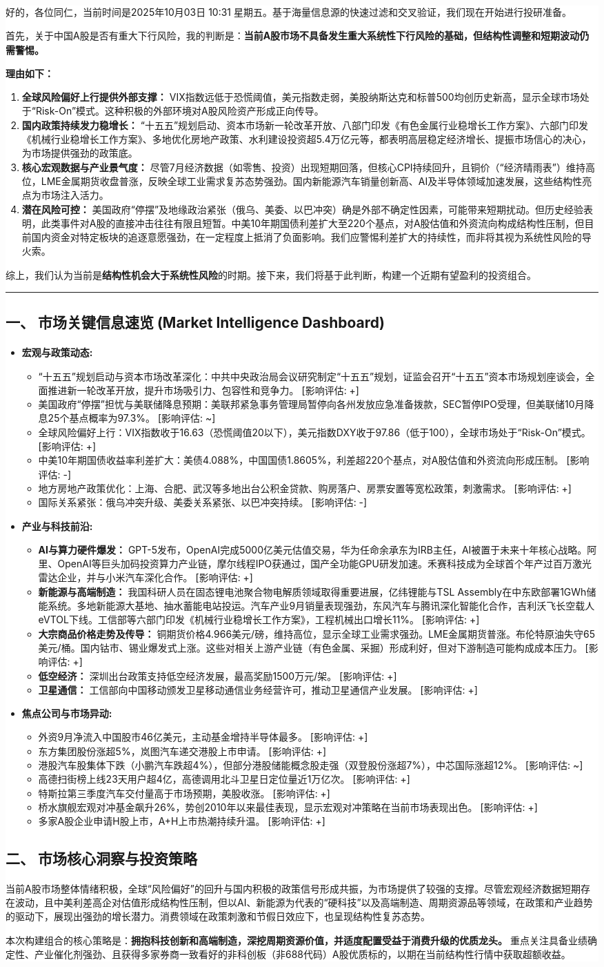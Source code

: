 好的，各位同仁，当前时间是2025年10月03日 10:31 星期五。基于海量信息源的快速过滤和交叉验证，我们现在开始进行投研准备。

首先，关于中国A股是否有重大下行风险，我的判断是：**当前A股市场不具备发生重大系统性下行风险的基础，但结构性调整和短期波动仍需警惕。**

**理由如下：**
1.  **全球风险偏好上行提供外部支撑：** VIX指数远低于恐慌阈值，美元指数走弱，美股纳斯达克和标普500均创历史新高，显示全球市场处于“Risk-On”模式。这种积极的外部环境对A股风险资产形成正向传导。
2.  **国内政策持续发力稳增长：** “十五五”规划启动、资本市场新一轮改革开放、八部门印发《有色金属行业稳增长工作方案》、六部门印发《机械行业稳增长工作方案》、多地优化房地产政策、水利建设投资超5.4万亿元等，都表明高层稳定经济增长、提振市场信心的决心，为市场提供强劲的政策底。
3.  **核心宏观数据与产业景气度：** 尽管7月经济数据（如零售、投资）出现短期回落，但核心CPI持续回升，且铜价（“经济晴雨表”）维持高位，LME金属期货收盘普涨，反映全球工业需求复苏态势强劲。国内新能源汽车销量创新高、AI及半导体领域加速发展，这些结构性亮点为市场注入活力。
4.  **潜在风险可控：** 美国政府“停摆”及地缘政治紧张（俄乌、美委、以巴冲突）确是外部不确定性因素，可能带来短期扰动。但历史经验表明，此类事件对A股的直接冲击往往有限且短暂。中美10年期国债利差扩大至220个基点，对A股估值和外资流向构成结构性压制，但目前国内资金对特定板块的追逐意愿强劲，在一定程度上抵消了负面影响。我们应警惕利差扩大的持续性，而非将其视为系统性风险的导火索。

综上，我们认为当前是**结构性机会大于系统性风险**的时期。接下来，我们将基于此判断，构建一个近期有望盈利的投资组合。

---

## 一、 市场关键信息速览 (Market Intelligence Dashboard)

*   **宏观与政策动态:**
    *   “十五五”规划启动与资本市场改革深化：中共中央政治局会议研究制定“十五五”规划，证监会召开“十五五”资本市场规划座谈会，全面推进新一轮改革开放，提升市场吸引力、包容性和竞争力。 [影响评估: +]
    *   美国政府“停摆”担忧与美联储降息预期：美联邦紧急事务管理局暂停向各州发放应急准备拨款，SEC暂停IPO受理，但美联储10月降息25个基点概率为97.3%。 [影响评估: ~]
    *   全球风险偏好上行：VIX指数收于16.63（恐慌阈值20以下），美元指数DXY收于97.86（低于100），全球市场处于“Risk-On”模式。 [影响评估: +]
    *   中美10年期国债收益率利差扩大：美债4.088%，中国国债1.8605%，利差超220个基点，对A股估值和外资流向形成压制。 [影响评估: -]
    *   地方房地产政策优化：上海、合肥、武汉等多地出台公积金贷款、购房落户、房票安置等宽松政策，刺激需求。 [影响评估: +]
    *   国际关系紧张：俄乌冲突升级、美委关系紧张、以巴冲突持续。 [影响评估: -]

*   **产业与科技前沿:**
    *   **AI与算力硬件爆发：** GPT-5发布，OpenAI完成5000亿美元估值交易，华为任命余承东为IRB主任，AI被置于未来十年核心战略。阿里、OpenAI等巨头加码投资算力产业链，摩尔线程IPO获通过，国产全功能GPU研发加速。禾赛科技成为全球首个年产过百万激光雷达企业，并与小米汽车深化合作。 [影响评估: +]
    *   **新能源与高端制造：** 我国科研人员在固态锂电池聚合物电解质领域取得重要进展，亿纬锂能与TSL Assembly在中东欧部署1GWh储能系统。多地新能源大基地、抽水蓄能电站投运。汽车产业9月销量表现强劲，东风汽车与腾讯深化智能化合作，吉利沃飞长空载人eVTOL下线。工信部等六部门印发《机械行业稳增长工作方案》，工程机械出口增长11%。 [影响评估: +]
    *   **大宗商品价格走势及传导：** 铜期货价格4.966美元/磅，维持高位，显示全球工业需求强劲。LME金属期货普涨。布伦特原油失守65美元/桶。国内钴市、锡业爆发式上涨。这些对相关上游产业链（有色金属、采掘）形成利好，但对下游制造可能构成成本压力。 [影响评估: +]
    *   **低空经济：** 深圳出台政策支持低空经济发展，最高奖励1500万元/架。 [影响评估: +]
    *   **卫星通信：** 工信部向中国移动颁发卫星移动通信业务经营许可，推动卫星通信产业发展。 [影响评估: +]

*   **焦点公司与市场异动:**
    *   外资9月净流入中国股市46亿美元，主动基金增持半导体最多。 [影响评估: +]
    *   东方集团股份涨超5%，岚图汽车递交港股上市申请。 [影响评估: +]
    *   港股汽车股集体下跌（小鹏汽车跌超4%），但部分港股储能概念股走强（双登股份涨超7%），中芯国际涨超12%。 [影响评估: ~]
    *   高德扫街榜上线23天用户超4亿，高德调用北斗卫星日定位量近1万亿次。 [影响评估: +]
    *   特斯拉第三季度汽车交付量高于市场预期，美股收涨。 [影响评估: +]
    *   桥水旗舰宏观对冲基金飙升26%，势创2010年以来最佳表现，显示宏观对冲策略在当前市场表现出色。 [影响评估: +]
    *   多家A股企业申请H股上市，A+H上市热潮持续升温。 [影响评估: +]

## 二、 市场核心洞察与投资策略

当前A股市场整体情绪积极，全球“风险偏好”的回升与国内积极的政策信号形成共振，为市场提供了较强的支撑。尽管宏观经济数据短期存在波动，且中美利差高企对估值形成结构性压制，但以AI、新能源为代表的“硬科技”以及高端制造、周期资源品等领域，在政策和产业趋势的驱动下，展现出强劲的增长潜力。消费领域在政策刺激和节假日效应下，也呈现结构性复苏态势。

本次构建组合的核心策略是：**拥抱科技创新和高端制造，深挖周期资源价值，并适度配置受益于消费升级的优质龙头。** 重点关注具备业绩确定性、产业催化剂强劲、且获得多家券商一致看好的非科创板（非688代码）A股优质标的，以期在当前结构性行情中获取超额收益。
